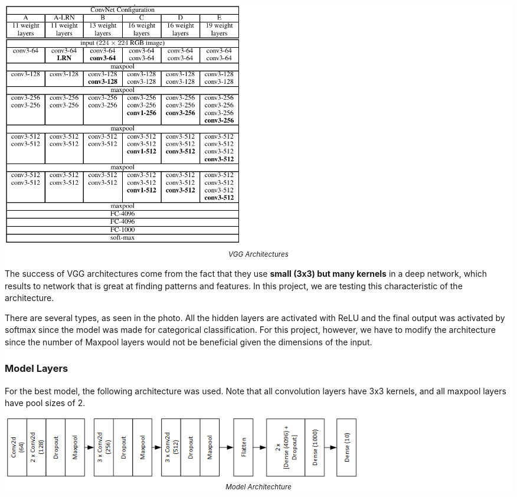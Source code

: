 <img src = "img/CNNarchi.png" width = "400"/>
<center><small> <i>VGG Architectures</i></small> </center>

The success of VGG architectures come from the fact that they use **small (3x3) but many kernels** in a deep network, which results to network that is great at finding patterns and features. In this project, we are testing this characteristic of the architecture.

There are several types, as seen in the photo. All the hidden layers are activated with ReLU and the final output was activated by softmax since the model was made for categorical classification. For this project, however, we have to modify the architecture since the number of Maxpool layers would not be beneficial given the dimensions of the input. 

### Model Layers <a id='Layers'></a>
For the best model, the following architecture was used. Note that all convolution layers have 3x3 kernels, and all maxpool layers have pool sizes of 2. 

<img src = "img/archi1.png" width = "600">
<center><small> <i>Model Architechture</i></small> </center>
